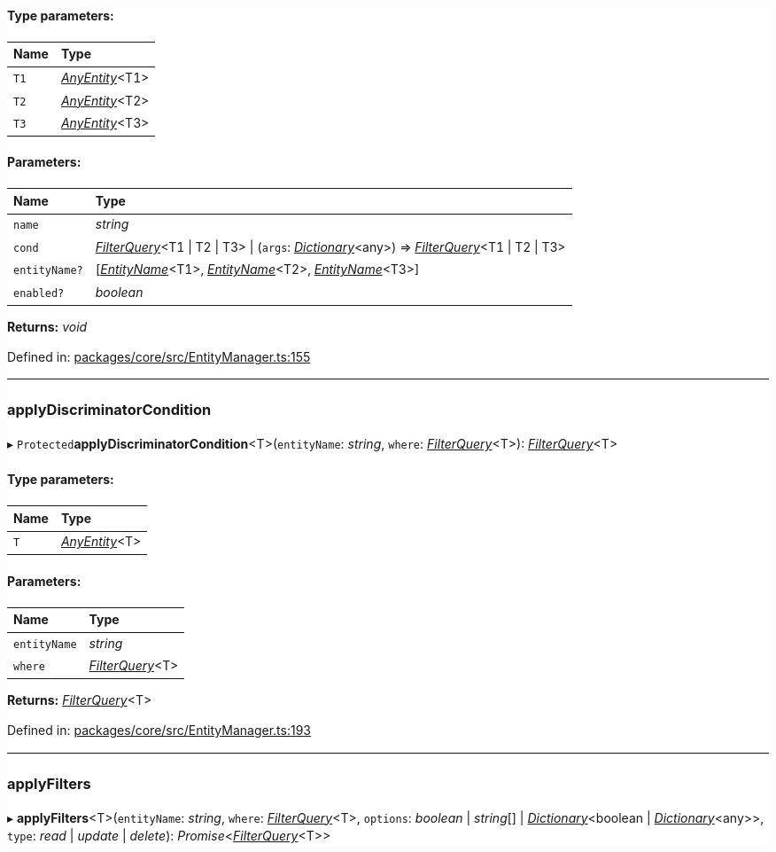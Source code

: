 #### Type parameters:

Name | Type |
:------ | :------ |
`T1` | [*AnyEntity*](../modules/core.md#anyentity)<T1\> |
`T2` | [*AnyEntity*](../modules/core.md#anyentity)<T2\> |
`T3` | [*AnyEntity*](../modules/core.md#anyentity)<T3\> |

#### Parameters:

Name | Type |
:------ | :------ |
`name` | *string* |
`cond` | [*FilterQuery*](../modules/core.md#filterquery)<T1 \| T2 \| T3\> \| (`args`: [*Dictionary*](../modules/core.md#dictionary)<any\>) => [*FilterQuery*](../modules/core.md#filterquery)<T1 \| T2 \| T3\> |
`entityName?` | [[*EntityName*](../modules/core.md#entityname)<T1\>, [*EntityName*](../modules/core.md#entityname)<T2\>, [*EntityName*](../modules/core.md#entityname)<T3\>] |
`enabled?` | *boolean* |

**Returns:** *void*

Defined in: [packages/core/src/EntityManager.ts:155](https://github.com/mikro-orm/mikro-orm/blob/bcf1a0899b/packages/core/src/EntityManager.ts#L155)

___

### applyDiscriminatorCondition

▸ `Protected`**applyDiscriminatorCondition**<T\>(`entityName`: *string*, `where`: [*FilterQuery*](../modules/core.md#filterquery)<T\>): [*FilterQuery*](../modules/core.md#filterquery)<T\>

#### Type parameters:

Name | Type |
:------ | :------ |
`T` | [*AnyEntity*](../modules/core.md#anyentity)<T\> |

#### Parameters:

Name | Type |
:------ | :------ |
`entityName` | *string* |
`where` | [*FilterQuery*](../modules/core.md#filterquery)<T\> |

**Returns:** [*FilterQuery*](../modules/core.md#filterquery)<T\>

Defined in: [packages/core/src/EntityManager.ts:193](https://github.com/mikro-orm/mikro-orm/blob/bcf1a0899b/packages/core/src/EntityManager.ts#L193)

___

### applyFilters

▸ **applyFilters**<T\>(`entityName`: *string*, `where`: [*FilterQuery*](../modules/core.md#filterquery)<T\>, `options`: *boolean* \| *string*[] \| [*Dictionary*](../modules/core.md#dictionary)<boolean \| [*Dictionary*](../modules/core.md#dictionary)<any\>\>, `type`: *read* \| *update* \| *delete*): *Promise*<[*FilterQuery*](../modules/core.md#filterquery)<T\>\>
